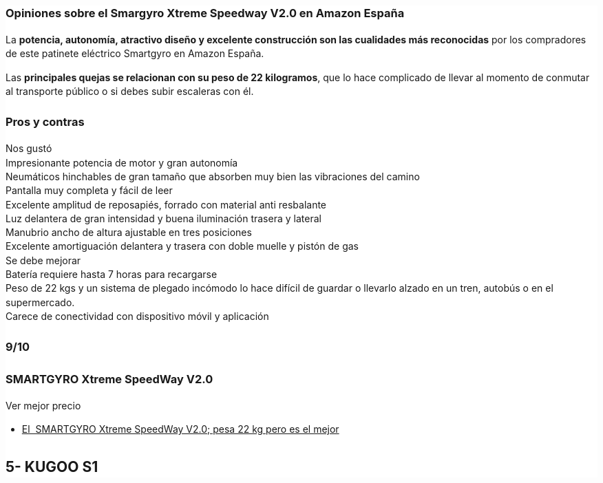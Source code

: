 ### Opiniones sobre el Smargyro Xtreme Speedway V2.0 en Amazon España

La **potencia, autonomía, atractivo diseño y excelente construcción son las cualidades más reconocidas** por los compradores de este patinete eléctrico Smartgyro en Amazon España.

Las **principales quejas se relacionan con su peso de 22 kilogramos**, que lo hace complicado de llevar al momento de conmutar al transporte público o si debes subir escaleras con él.

### Pros y contras



<div class="row">
<div class="col">
<div class="pros-header">Nos gustó</div>
<div class="pros-item">Impresionante potencia de motor y gran autonomía</div>
<div class="pros-item">Neumáticos hinchables de gran tamaño que absorben muy bien las vibraciones del camino</div>
<div class="pros-item">Pantalla muy completa y fácil de leer</div>
<div class="pros-item">Excelente amplitud de reposapiés, forrado con material anti resbalante</div>
<div class="pros-item">Luz delantera de gran intensidad y buena iluminación trasera y lateral</div>
<div class="pros-item">Manubrio ancho de altura ajustable en tres posiciones</div>
<div class="pros-item">Excelente amortiguación delantera y trasera con doble muelle y pistón de gas</div>

</div>
<div class="col">
<div class="cons-header">Se debe mejorar</div>
<div class="cons-item">Batería requiere hasta 7 horas para recargarse</div>
<div class="cons-item">Peso de 22 kgs y un sistema de plegado incómodo lo hace difícil de guardar o llevarlo alzado en un tren, autobús o en el supermercado.</div>
<div class="cons-item">Carece de conectividad con dispositivo móvil y aplicación</div>
</div>
</div>

<div class="row">
<div class="col">
<h3 class="rate">9/10</h3>
</div>
<div class="col">

### SMARTGYRO Xtreme SpeedWay V2.0

<a class="buy-button" rel="nofollow noreferrer noopener" target="_blank" data-href="amzn-smartgyro-xtreme-speedway-v2">Ver mejor precio</a>
</div>
</div>

+ [El  SMARTGYRO Xtreme SpeedWay V2.0; pesa 22 kg pero es el mejor](/patinetes-electricos/analisis-patinete-electrico-smartgyro-xtreme-speedway-2)

## 5- KUGOO S1
